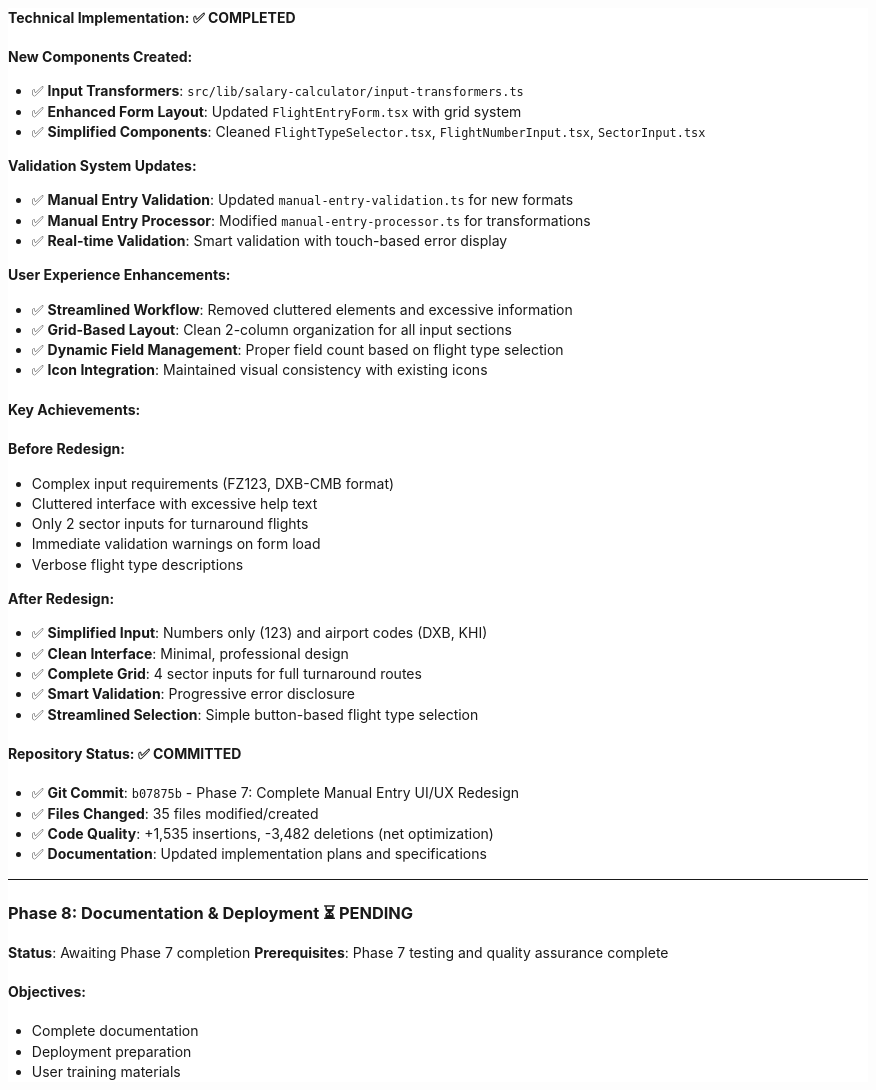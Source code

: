 #### **Technical Implementation:** ✅ **COMPLETED**

**New Components Created:**

- ✅ **Input Transformers**: `src/lib/salary-calculator/input-transformers.ts`
- ✅ **Enhanced Form Layout**: Updated `FlightEntryForm.tsx` with grid system
- ✅ **Simplified Components**: Cleaned `FlightTypeSelector.tsx`, `FlightNumberInput.tsx`, `SectorInput.tsx`

**Validation System Updates:**

- ✅ **Manual Entry Validation**: Updated `manual-entry-validation.ts` for new formats
- ✅ **Manual Entry Processor**: Modified `manual-entry-processor.ts` for transformations
- ✅ **Real-time Validation**: Smart validation with touch-based error display

**User Experience Enhancements:**

- ✅ **Streamlined Workflow**: Removed cluttered elements and excessive information
- ✅ **Grid-Based Layout**: Clean 2-column organization for all input sections
- ✅ **Dynamic Field Management**: Proper field count based on flight type selection
- ✅ **Icon Integration**: Maintained visual consistency with existing icons

#### **Key Achievements:**

**Before Redesign:**

- Complex input requirements (FZ123, DXB-CMB format)
- Cluttered interface with excessive help text
- Only 2 sector inputs for turnaround flights
- Immediate validation warnings on form load
- Verbose flight type descriptions

**After Redesign:**

- ✅ **Simplified Input**: Numbers only (123) and airport codes (DXB, KHI)
- ✅ **Clean Interface**: Minimal, professional design
- ✅ **Complete Grid**: 4 sector inputs for full turnaround routes
- ✅ **Smart Validation**: Progressive error disclosure
- ✅ **Streamlined Selection**: Simple button-based flight type selection

#### **Repository Status:** ✅ **COMMITTED**

- ✅ **Git Commit**: `b07875b` - Phase 7: Complete Manual Entry UI/UX Redesign
- ✅ **Files Changed**: 35 files modified/created
- ✅ **Code Quality**: +1,535 insertions, -3,482 deletions (net optimization)
- ✅ **Documentation**: Updated implementation plans and specifications

---

### **Phase 8: Documentation & Deployment** ⏳ **PENDING**

**Status**: Awaiting Phase 7 completion
**Prerequisites**: Phase 7 testing and quality assurance complete

#### **Objectives:**

- Complete documentation
- Deployment preparation
- User training materials
